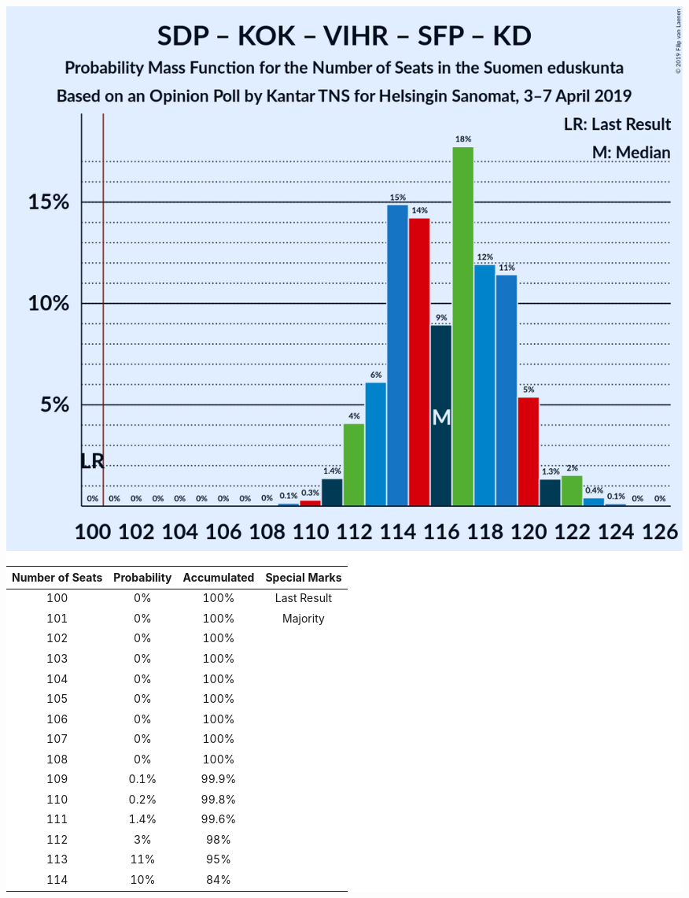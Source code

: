 ![Graph with seats probability mass function not yet produced](2019-04-07-KantarTNS-coalitions-seats-pmf-sdp–kok–vihr–sfp–kd.png "Seats Probability Mass Function")

| Number of Seats | Probability | Accumulated | Special Marks |
|:---------------:|:-----------:|:-----------:|:-------------:|
| 100 | 0% | 100% | Last Result |
| 101 | 0% | 100% | Majority |
| 102 | 0% | 100% |  |
| 103 | 0% | 100% |  |
| 104 | 0% | 100% |  |
| 105 | 0% | 100% |  |
| 106 | 0% | 100% |  |
| 107 | 0% | 100% |  |
| 108 | 0% | 100% |  |
| 109 | 0.1% | 99.9% |  |
| 110 | 0.2% | 99.8% |  |
| 111 | 1.4% | 99.6% |  |
| 112 | 3% | 98% |  |
| 113 | 11% | 95% |  |
| 114 | 10% | 84% |  |